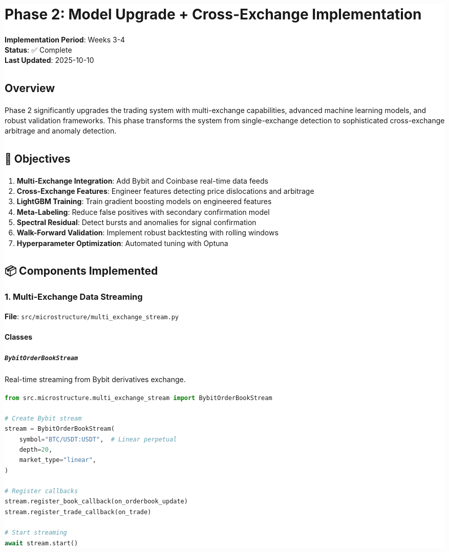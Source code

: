# Phase 2: Model Upgrade + Cross-Exchange Implementation

**Implementation Period**: Weeks 3-4  
**Status**: ✅ Complete  
**Last Updated**: 2025-10-10

## Overview

Phase 2 significantly upgrades the trading system with multi-exchange capabilities, advanced machine learning models, and robust validation frameworks. This phase transforms the system from single-exchange detection to sophisticated cross-exchange arbitrage and anomaly detection.

## 🎯 Objectives

1. **Multi-Exchange Integration**: Add Bybit and Coinbase real-time data feeds
2. **Cross-Exchange Features**: Engineer features detecting price dislocations and arbitrage
3. **LightGBM Training**: Train gradient boosting models on engineered features
4. **Meta-Labeling**: Reduce false positives with secondary confirmation model
5. **Spectral Residual**: Detect bursts and anomalies for signal confirmation
6. **Walk-Forward Validation**: Implement robust backtesting with rolling windows
7. **Hyperparameter Optimization**: Automated tuning with Optuna

## 📦 Components Implemented

### 1. Multi-Exchange Data Streaming

**File**: `src/microstructure/multi_exchange_stream.py`

#### Classes

##### `BybitOrderBookStream`
Real-time streaming from Bybit derivatives exchange.

```python
from src.microstructure.multi_exchange_stream import BybitOrderBookStream

# Create Bybit stream
stream = BybitOrderBookStream(
    symbol="BTC/USDT:USDT",  # Linear perpetual
    depth=20,
    market_type="linear",
)

# Register callbacks
stream.register_book_callback(on_orderbook_update)
stream.register_trade_callback(on_trade)

# Start streaming
await stream.start()
```
